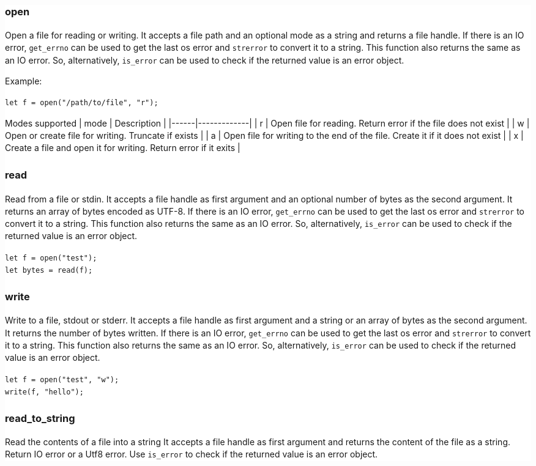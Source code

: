 ### <a name="open"></a>open
Open a file for reading or writing.
It accepts a file path and an optional mode as a string and returns a file handle.
If there is an IO error, `get_errno` can be used to get the last os error
and `strerror` to convert it to a string. This function also returns the
same as an IO error. So, alternatively, `is_error` can be used to check if
the returned value is an error object.

Example:
```
let f = open("/path/to/file", "r");
```

Modes supported
| mode | Description |
|------|-------------|
| r | Open file for reading. Return error if the file does not exist |
| w | Open or create file for writing. Truncate if exists |
| a | Open file for writing to the end of the file. Create it if it does not exist |
| x | Create a file and open it for writing. Return error if it exits |

### <a name="read"></a>read
Read from a file or stdin.
It accepts a file handle as first argument and an optional number of bytes
as the second argument. It returns an array of bytes encoded as UTF-8.
If there is an IO error, `get_errno` can be used to get the last os error
and `strerror` to convert it to a string. This function also returns the
same as an IO error. So, alternatively, `is_error` can be used to check if
the returned value is an error object.
```
let f = open("test");
let bytes = read(f);
```

### <a name="write"></a>write
Write to a file, stdout or stderr.
It accepts a file handle as first argument and a string or an array of bytes
as the second argument. It returns the number of bytes written.
If there is an IO error, `get_errno` can be used to get the last os error
and `strerror` to convert it to a string. This function also returns the
same as an IO error. So, alternatively, `is_error` can be used to check if
the returned value is an error object.

```
let f = open("test", "w");
write(f, "hello");
```

### <a name="read_to_string"></a>read_to_string
Read the contents of a file into a string
It accepts a file handle as first argument and returns the content of the
file as a string. Return IO error or a Utf8 error. Use `is_error` to check
if the returned value is an error object.
